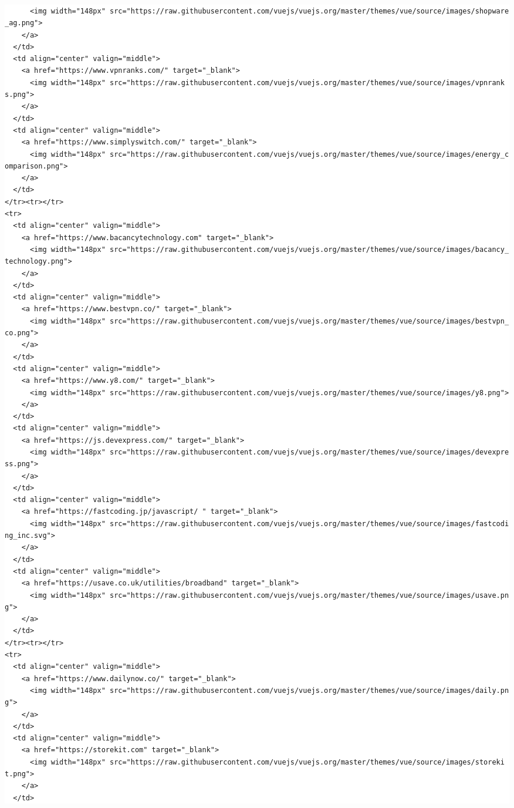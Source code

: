           <img width="148px" src="https://raw.githubusercontent.com/vuejs/vuejs.org/master/themes/vue/source/images/shopware_ag.png">
        </a>
      </td>
      <td align="center" valign="middle">
        <a href="https://www.vpnranks.com/" target="_blank">
          <img width="148px" src="https://raw.githubusercontent.com/vuejs/vuejs.org/master/themes/vue/source/images/vpnranks.png">
        </a>
      </td>
      <td align="center" valign="middle">
        <a href="https://www.simplyswitch.com/" target="_blank">
          <img width="148px" src="https://raw.githubusercontent.com/vuejs/vuejs.org/master/themes/vue/source/images/energy_comparison.png">
        </a>
      </td>
    </tr><tr></tr>
    <tr>
      <td align="center" valign="middle">
        <a href="https://www.bacancytechnology.com" target="_blank">
          <img width="148px" src="https://raw.githubusercontent.com/vuejs/vuejs.org/master/themes/vue/source/images/bacancy_technology.png">
        </a>
      </td>
      <td align="center" valign="middle">
        <a href="https://www.bestvpn.co/" target="_blank">
          <img width="148px" src="https://raw.githubusercontent.com/vuejs/vuejs.org/master/themes/vue/source/images/bestvpn_co.png">
        </a>
      </td>
      <td align="center" valign="middle">
        <a href="https://www.y8.com/" target="_blank">
          <img width="148px" src="https://raw.githubusercontent.com/vuejs/vuejs.org/master/themes/vue/source/images/y8.png">
        </a>
      </td>
      <td align="center" valign="middle">
        <a href="https://js.devexpress.com/" target="_blank">
          <img width="148px" src="https://raw.githubusercontent.com/vuejs/vuejs.org/master/themes/vue/source/images/devexpress.png">
        </a>
      </td>
      <td align="center" valign="middle">
        <a href="https://fastcoding.jp/javascript/ " target="_blank">
          <img width="148px" src="https://raw.githubusercontent.com/vuejs/vuejs.org/master/themes/vue/source/images/fastcoding_inc.svg">
        </a>
      </td>
      <td align="center" valign="middle">
        <a href="https://usave.co.uk/utilities/broadband" target="_blank">
          <img width="148px" src="https://raw.githubusercontent.com/vuejs/vuejs.org/master/themes/vue/source/images/usave.png">
        </a>
      </td>
    </tr><tr></tr>
    <tr>
      <td align="center" valign="middle">
        <a href="https://www.dailynow.co/" target="_blank">
          <img width="148px" src="https://raw.githubusercontent.com/vuejs/vuejs.org/master/themes/vue/source/images/daily.png">
        </a>
      </td>
      <td align="center" valign="middle">
        <a href="https://storekit.com" target="_blank">
          <img width="148px" src="https://raw.githubusercontent.com/vuejs/vuejs.org/master/themes/vue/source/images/storekit.png">
        </a>
      </td>